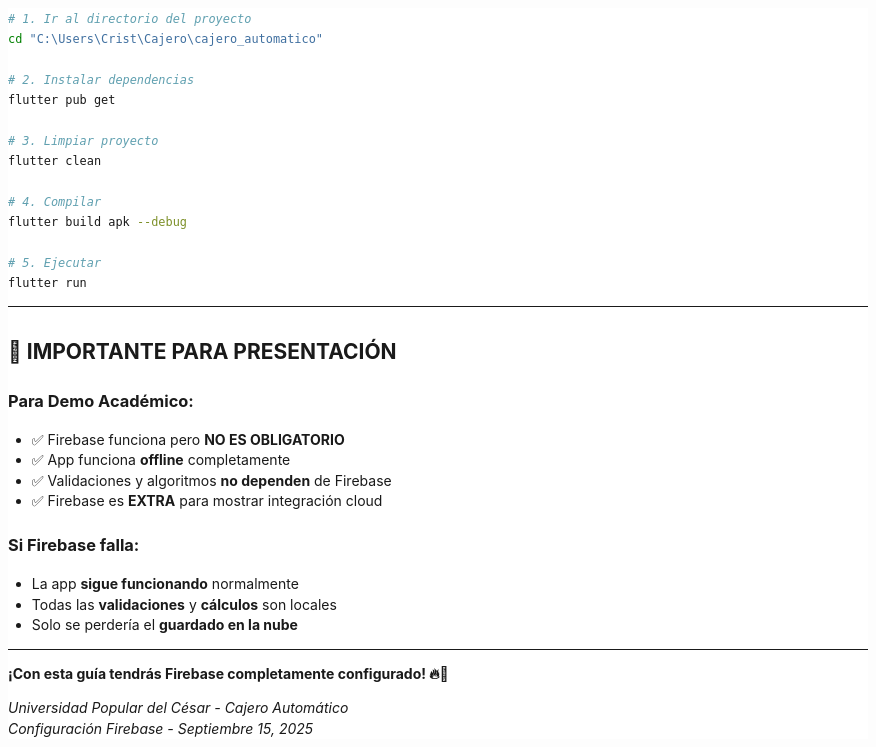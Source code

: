 ```bash
# 1. Ir al directorio del proyecto
cd "C:\Users\Crist\Cajero\cajero_automatico"

# 2. Instalar dependencias
flutter pub get

# 3. Limpiar proyecto
flutter clean

# 4. Compilar
flutter build apk --debug

# 5. Ejecutar
flutter run
```

---

## 🚨 **IMPORTANTE PARA PRESENTACIÓN**

### **Para Demo Académico:**
- ✅ Firebase funciona pero **NO ES OBLIGATORIO**
- ✅ App funciona **offline** completamente
- ✅ Validaciones y algoritmos **no dependen** de Firebase
- ✅ Firebase es **EXTRA** para mostrar integración cloud

### **Si Firebase falla:**
- La app **sigue funcionando** normalmente
- Todas las **validaciones** y **cálculos** son locales
- Solo se perdería el **guardado en la nube**

---

**¡Con esta guía tendrás Firebase completamente configurado! 🔥🚀**

*Universidad Popular del César - Cajero Automático*  
*Configuración Firebase - Septiembre 15, 2025*